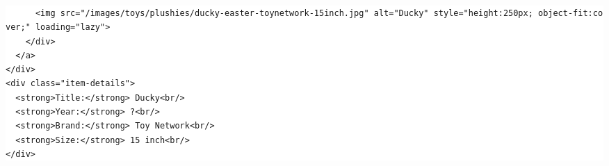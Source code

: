           <img src="/images/toys/plushies/ducky-easter-toynetwork-15inch.jpg" alt="Ducky" style="height:250px; object-fit:cover;" loading="lazy">
        </div>
      </a>
    </div>
    <div class="item-details">
      <strong>Title:</strong> Ducky<br/>
      <strong>Year:</strong> ?<br/>
      <strong>Brand:</strong> Toy Network<br/>
      <strong>Size:</strong> 15 inch<br/>
    </div>
  </div>
